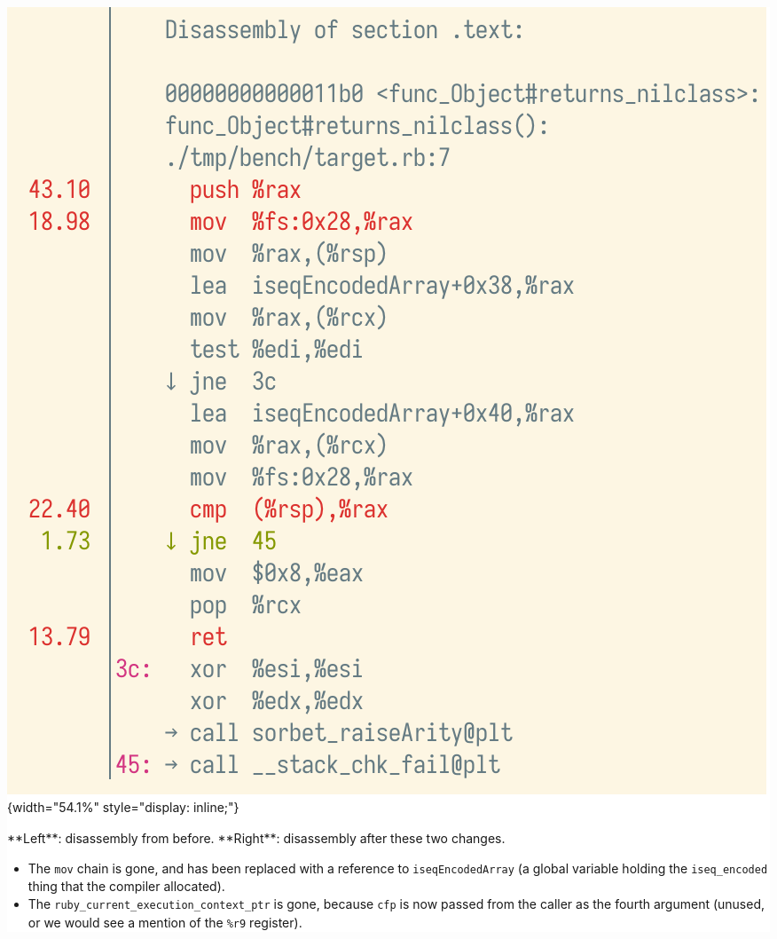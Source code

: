 ![Disassembly, after these two changes](/assets/img/perf-rinse-repeat-05.png){width="54.1%" style="display: inline;"}
<figcaption>
**Left**: disassembly from before. **Right**: disassembly after these two changes.
</figcaption>
</figure>

-   The `mov` chain is gone, and has been replaced with a reference to `iseqEncodedArray`
    (a global variable holding the `iseq_encoded` thing that the compiler allocated).
-   The `ruby_current_execution_context_ptr` is gone, because `cfp` is now passed from the
    caller as the fourth argument (unused, or we would see a mention of the `%r9`
    register).
